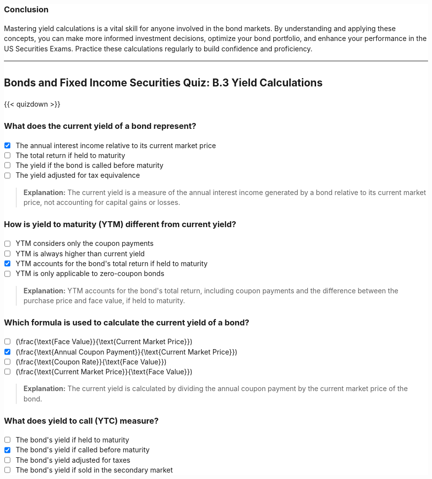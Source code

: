 ### Conclusion

Mastering yield calculations is a vital skill for anyone involved in the bond markets. By understanding and applying these concepts, you can make more informed investment decisions, optimize your bond portfolio, and enhance your performance in the US Securities Exams. Practice these calculations regularly to build confidence and proficiency.

---

## Bonds and Fixed Income Securities Quiz: B.3 Yield Calculations

{{< quizdown >}}

### What does the current yield of a bond represent?

- [x] The annual interest income relative to its current market price
- [ ] The total return if held to maturity
- [ ] The yield if the bond is called before maturity
- [ ] The yield adjusted for tax equivalence

> **Explanation:** The current yield is a measure of the annual interest income generated by a bond relative to its current market price, not accounting for capital gains or losses.

### How is yield to maturity (YTM) different from current yield?

- [ ] YTM considers only the coupon payments
- [ ] YTM is always higher than current yield
- [x] YTM accounts for the bond's total return if held to maturity
- [ ] YTM is only applicable to zero-coupon bonds

> **Explanation:** YTM accounts for the bond's total return, including coupon payments and the difference between the purchase price and face value, if held to maturity.

### Which formula is used to calculate the current yield of a bond?

- [ ] \(\frac{\text{Face Value}}{\text{Current Market Price}}\)
- [x] \(\frac{\text{Annual Coupon Payment}}{\text{Current Market Price}}\)
- [ ] \(\frac{\text{Coupon Rate}}{\text{Face Value}}\)
- [ ] \(\frac{\text{Current Market Price}}{\text{Face Value}}\)

> **Explanation:** The current yield is calculated by dividing the annual coupon payment by the current market price of the bond.

### What does yield to call (YTC) measure?

- [ ] The bond's yield if held to maturity
- [x] The bond's yield if called before maturity
- [ ] The bond's yield adjusted for taxes
- [ ] The bond's yield if sold in the secondary market
